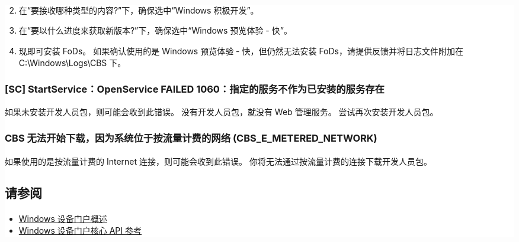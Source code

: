 2. 在“要接收哪种类型的内容?”下，确保选中“Windows 积极开发”。
 
3. 在“要以什么进度来获取新版本?”下，确保选中“Windows 预览体验 - 快”。
 
4. 现即可安装 FoDs。 如果确认使用的是 Windows 预览体验 - 快，但仍然无法安装 FoDs，请提供反馈并将日志文件附加在 C:\Windows\Logs\CBS 下。

### <a name="sc-startservice-openservice-failed-1060-the-specified-service-does-not-exist-as-an-installed-service"></a>[SC] StartService：OpenService FAILED 1060：指定的服务不作为已安装的服务存在

如果未安装开发人员包，则可能会收到此错误。 没有开发人员包，就没有 Web 管理服务。 尝试再次安装开发人员包。

### <a name="cbs-cannot-start-download-because-the-system-is-on-metered-network-cbs_e_metered_network"></a>CBS 无法开始下载，因为系统位于按流量计费的网络 (CBS_E_METERED_NETWORK)

如果使用的是按流量计费的 Internet 连接，则可能会收到此错误。 你将无法通过按流量计费的连接下载开发人员包。

## <a name="see-also"></a>请参阅

* [Windows 设备门户概述](device-portal.md)
* [Windows 设备门户核心 API 参考](./device-portal-api-core.md)